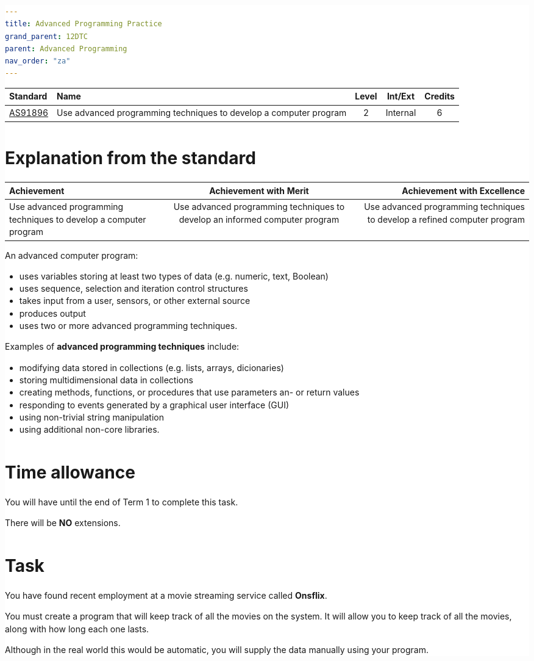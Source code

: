 ```yaml
---
title: Advanced Programming Practice
grand_parent: 12DTC
parent: Advanced Programming
nav_order: "za"
---
```


| Standard | Name | Level | Int/Ext | Credits |
| :-- | :-- | :-: | :-: | :-: |
| [AS91896](https://www.nzqa.govt.nz/nqfdocs/ncea-resource/achievements/2019/as91896.pdf) | Use advanced programming techniques to develop a computer program | 2 | Internal | 6 |

# Explanation from the standard

| Achievement | Achievement with Merit | Achievement with Excellence |
| :-- | :-: | --: |
| Use advanced programming techniques to develop a computer program | Use advanced programming techniques to develop an informed computer program | Use advanced programming techniques to develop a refined computer program |

An advanced computer program:

- uses variables storing at least two types of data (e.g. numeric, text, Boolean)
- uses sequence, selection and iteration control structures
- takes input from a user, sensors, or other external source
- produces output
- uses two or more advanced programming techniques.

Examples of **advanced programming techniques** include:

- modifying data stored in collections (e.g. lists, arrays, dicionaries)
- storing multidimensional data in collections
- creating methods, functions, or procedures that use parameters an- or return values
- responding to events generated by a graphical user interface (GUI)
- using non-trivial string manipulation
- using additional non-core libraries.

# Time allowance

You will have until the end of Term 1 to complete this task.

There will be **NO** extensions.

# Task

You have found recent employment at a movie streaming service called **Onsflix**.

You must create a program that will keep track of all the movies on the system. It will allow you to keep track of all the movies, along with how long each one lasts.

Although in the real world this would be automatic, you will supply the data manually using your program.
